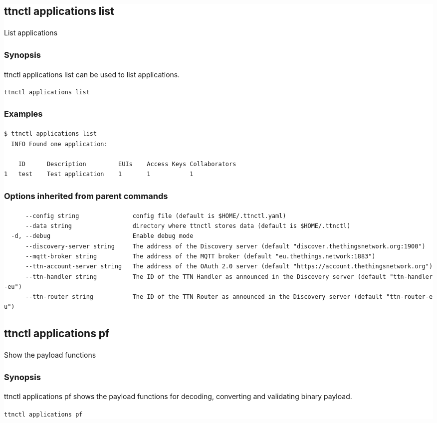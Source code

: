 
## ttnctl applications list

List applications

### Synopsis


ttnctl applications list can be used to list applications.

```
ttnctl applications list
```

### Examples

```
$ ttnctl applications list
  INFO Found one application:

 	ID  	Description     	EUIs	Access Keys	Collaborators
1	test	Test application	1   	1          	1

```

### Options inherited from parent commands

```
      --config string               config file (default is $HOME/.ttnctl.yaml)
      --data string                 directory where ttnctl stores data (default is $HOME/.ttnctl)
  -d, --debug                       Enable debug mode
      --discovery-server string     The address of the Discovery server (default "discover.thethingsnetwork.org:1900")
      --mqtt-broker string          The address of the MQTT broker (default "eu.thethings.network:1883")
      --ttn-account-server string   The address of the OAuth 2.0 server (default "https://account.thethingsnetwork.org")
      --ttn-handler string          The ID of the TTN Handler as announced in the Discovery server (default "ttn-handler-eu")
      --ttn-router string           The ID of the TTN Router as announced in the Discovery server (default "ttn-router-eu")
```


## ttnctl applications pf

Show the payload functions

### Synopsis


ttnctl applications pf shows the payload functions for decoding,
converting and validating binary payload.

```
ttnctl applications pf
```

